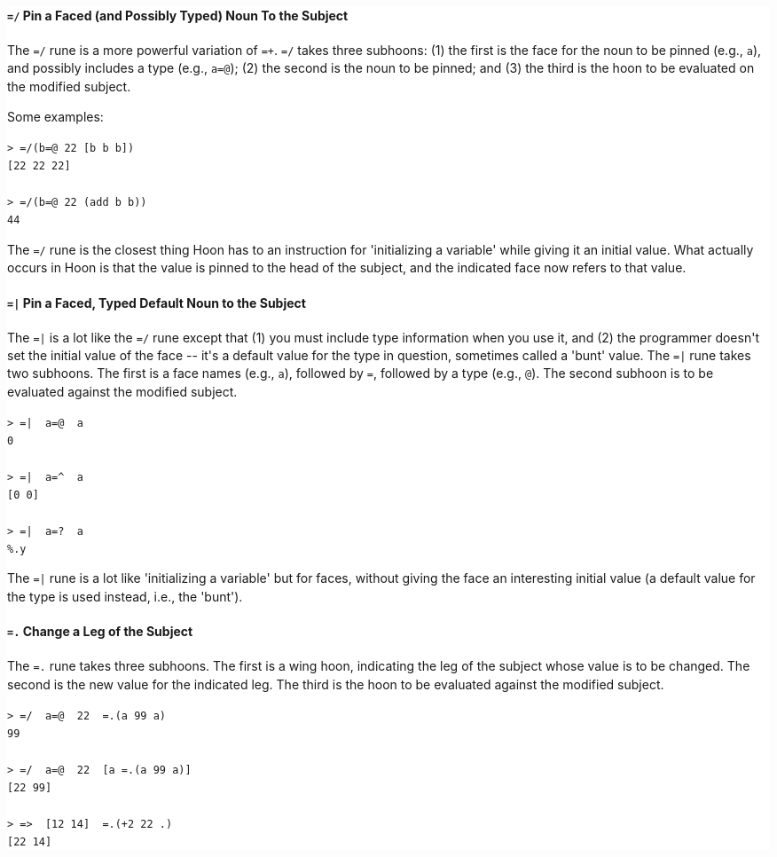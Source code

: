 
#### `=/` Pin a Faced (and Possibly Typed) Noun To the Subject

The `=/` rune is a more powerful variation of `=+`.  `=/` takes three subhoons: (1) the first is the face for the noun to be pinned (e.g., `a`), and possibly includes a type (e.g., `a=@`); (2) the second is the noun to be pinned; and (3) the third is the hoon to be evaluated on the modified subject.  

Some examples:

```
> =/(b=@ 22 [b b b])
[22 22 22]

> =/(b=@ 22 (add b b))
44
```

The `=/` rune is the closest thing Hoon has to an instruction for 'initializing a variable' while giving it an initial value.  What actually occurs in Hoon is that the value is pinned to the head of the subject, and the indicated face now refers to that value.

#### `=|` Pin a Faced, Typed Default Noun to the Subject

The `=|` is a lot like the `=/` rune except that (1) you must include type information when you use it, and (2) the programmer doesn't set the initial value of the face -- it's a default value for the type in question, sometimes called a 'bunt' value.  The `=|` rune takes two subhoons.  The first is a face names (e.g., `a`), followed by `=`, followed by a type (e.g., `@`).  The second subhoon is to be evaluated against the modified subject.

```
> =|  a=@  a
0

> =|  a=^  a
[0 0]

> =|  a=?  a
%.y
```

The `=|` rune is a lot like 'initializing a variable' but for faces, without giving the face an interesting initial value (a default value for the type is used instead, i.e., the 'bunt').

#### `=.` Change a Leg of the Subject

The `=.` rune takes three subhoons.  The first is a wing hoon, indicating the leg of the subject whose value is to be changed.  The second is the new value for the indicated leg.  The third is the hoon to be evaluated against the modified subject.

```
> =/  a=@  22  =.(a 99 a)
99

> =/  a=@  22  [a =.(a 99 a)]
[22 99]

> =>  [12 14]  =.(+2 22 .)
[22 14]
```
